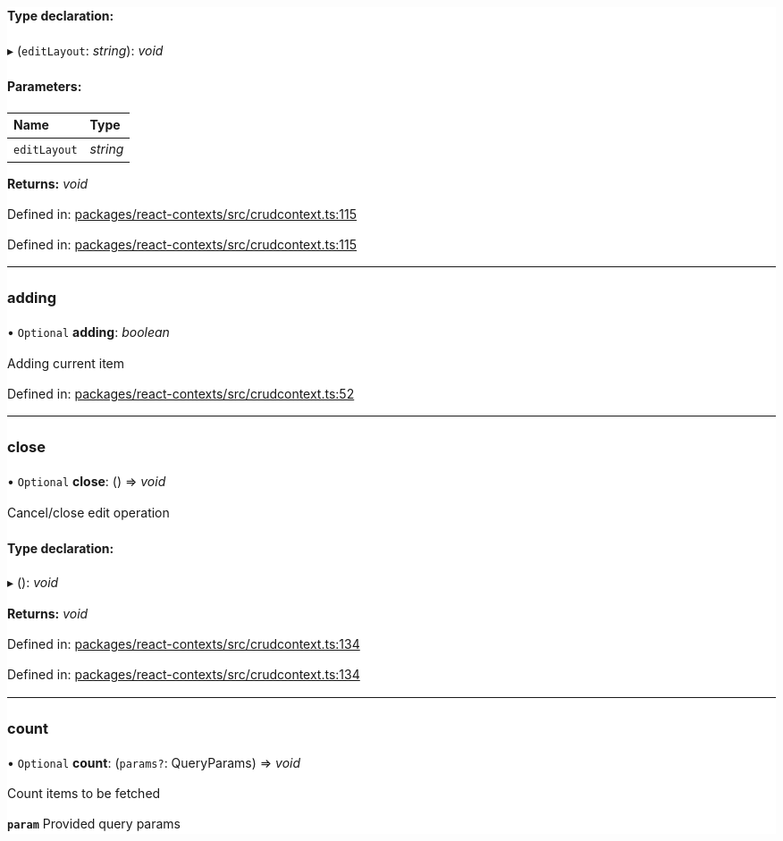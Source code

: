 #### Type declaration:

▸ (`editLayout`: *string*): *void*

#### Parameters:

Name | Type |
:------ | :------ |
`editLayout` | *string* |

**Returns:** *void*

Defined in: [packages/react-contexts/src/crudcontext.ts:115](https://github.com/ballware/ballware-client/blob/5f55ce4/packages/react-contexts/src/crudcontext.ts#L115)

Defined in: [packages/react-contexts/src/crudcontext.ts:115](https://github.com/ballware/ballware-client/blob/5f55ce4/packages/react-contexts/src/crudcontext.ts#L115)

___

### adding

• `Optional` **adding**: *boolean*

Adding current item

Defined in: [packages/react-contexts/src/crudcontext.ts:52](https://github.com/ballware/ballware-client/blob/5f55ce4/packages/react-contexts/src/crudcontext.ts#L52)

___

### close

• `Optional` **close**: () => *void*

Cancel/close edit operation

#### Type declaration:

▸ (): *void*

**Returns:** *void*

Defined in: [packages/react-contexts/src/crudcontext.ts:134](https://github.com/ballware/ballware-client/blob/5f55ce4/packages/react-contexts/src/crudcontext.ts#L134)

Defined in: [packages/react-contexts/src/crudcontext.ts:134](https://github.com/ballware/ballware-client/blob/5f55ce4/packages/react-contexts/src/crudcontext.ts#L134)

___

### count

• `Optional` **count**: (`params?`: QueryParams) => *void*

Count items to be fetched

**`param`** Provided query params
